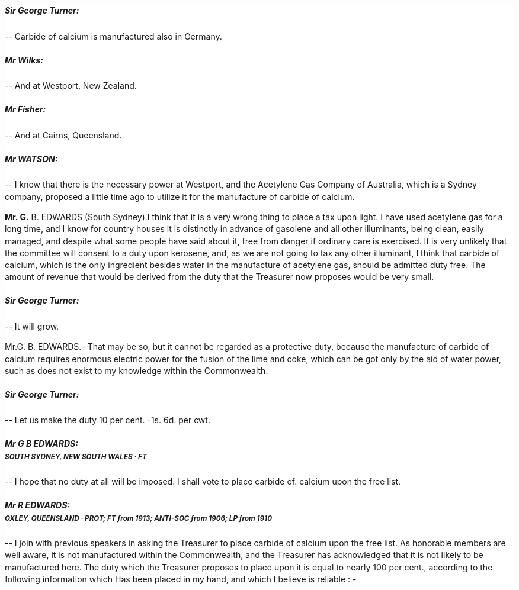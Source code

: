 ##### Sir George Turner:

-- Carbide of calcium is manufactured also in Germany. 

##### Mr Wilks:

-- And at Westport, New Zealand. 

##### Mr Fisher:

-- And at Cairns, Queensland. 

##### Mr WATSON:

-- I know that there is the necessary power at Westport, and the Acetylene Gas Company of Australia, which is a Sydney company, proposed a little time ago to utilize it for the manufacture of carbide of calcium. 


 **Mr. G.** B. EDWARDS (South Sydney).I think that it is a very wrong thing to place a tax upon light. I have used acetylene gas for a long time, and I know for country houses it is distinctly in advance of gasolene and all other illuminants, being clean, easily managed, and despite what some people have said about it, free from danger if ordinary care is exercised. It is very unlikely that the committee will consent to a duty upon kerosene, and, as we are not going to tax any other illuminant, I think that carbide of calcium, which is the only ingredient besides water in the manufacture of acetylene gas, should be admitted duty free. The amount of revenue that would be derived from the duty that the Treasurer now proposes would be very small. 

##### Sir George Turner:

-- It will grow. 

Mr.G. B. EDWARDS.- That may be so, but it cannot be regarded as a protective duty, because the manufacture of carbide of calcium requires enormous electric power for the fusion of the lime and coke, which can be got only by the aid of water power, such as does not exist to my knowledge within the Commonwealth. 

##### Sir George Turner:

-- Let us make the duty 10 per cent. -1s. 6d. per cwt. 

##### Mr G B EDWARDS:<br><small class="text-muted">SOUTH SYDNEY, NEW SOUTH WALES &middot; FT</small>

-- I hope that no duty at all will be imposed. I shall vote to place carbide of. calcium upon the free list. 

##### Mr R EDWARDS:<br><small class="text-muted">OXLEY, QUEENSLAND &middot; PROT; FT from 1913; ANTI-SOC from 1906; LP from 1910</small>

-- I join with previous speakers in asking the Treasurer to place carbide of calcium upon the free list. As honorable members are well aware, it is not manufactured within the Commonwealth, and the Treasurer has acknowledged that it is not likely to be manufactured here. The duty which the Treasurer proposes to place upon it is equal to nearly 100 per cent., according to the following information which Has been placed in my hand, and which I believe is reliable :  - 
